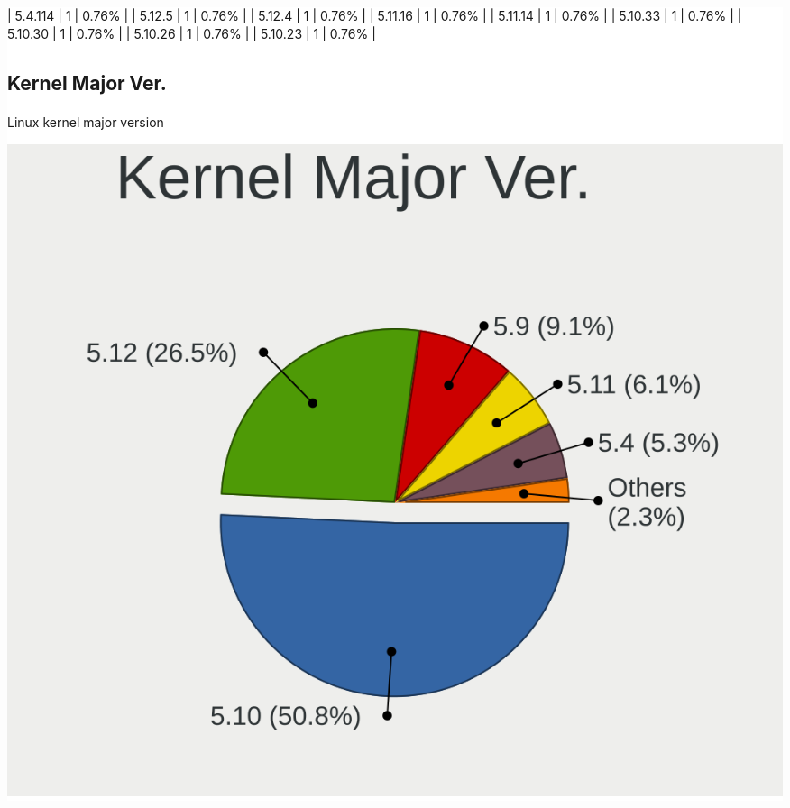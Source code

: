 | 5.4.114 | 1         | 0.76%   |
| 5.12.5  | 1         | 0.76%   |
| 5.12.4  | 1         | 0.76%   |
| 5.11.16 | 1         | 0.76%   |
| 5.11.14 | 1         | 0.76%   |
| 5.10.33 | 1         | 0.76%   |
| 5.10.30 | 1         | 0.76%   |
| 5.10.26 | 1         | 0.76%   |
| 5.10.23 | 1         | 0.76%   |

Kernel Major Ver.
-----------------

Linux kernel major version

![Kernel Major Ver.](./images/pie_chart/os_kernel_major.svg)
